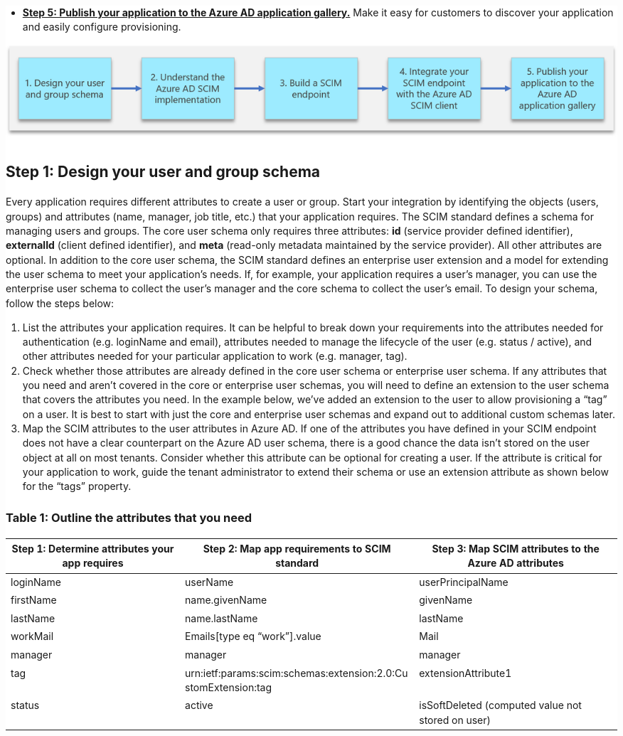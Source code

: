   * **[Step 5: Publish your application to the Azure AD application gallery.](#step-5-publish-your-application-to-the-azure-ad-application-gallery)** Make it easy for customers to discover your application and easily configure provisioning. 

![Steps for integrating a SCIM endpoint with Azure AD](media/use-scim-to-provision-users-and-groups/process.png)

## Step 1: Design your user and group schema

Every application requires different attributes to create a user or group. Start your integration by identifying the objects (users, groups) and attributes (name, manager, job title, etc.) that your application requires. The SCIM standard defines a schema for managing users and groups. The core user schema only requires three attributes: **id** (service provider defined identifier), **externalId** (client defined identifier), and **meta** (read-only metadata maintained by the service provider). All other attributes are optional. In addition to the core user schema, the SCIM standard defines an enterprise user extension and a model for extending the user schema to meet your application’s needs. If, for example, your application requires a user’s manager, you can use the enterprise user schema to collect the user’s manager and the core schema to collect the user’s email. To design your schema, follow the steps below:
  1. List the attributes your application requires. It can be helpful to break down your requirements into the attributes needed for authentication (e.g. loginName and email), attributes needed to manage the lifecycle of the user (e.g. status / active), and other attributes needed for your particular application to work (e.g. manager, tag).
  2. Check whether those attributes are already defined in the core user schema or enterprise user schema. If any attributes that you need and aren’t covered in the core or enterprise user schemas, you will need to define an extension to the user schema that covers the attributes you need. In the example below, we’ve added an extension to the user to allow provisioning a “tag” on a user. It is best to start with just the core and enterprise user schemas and expand out to additional custom schemas later.  
  3. Map the SCIM attributes to the user attributes in Azure AD. If one of the attributes you have defined in your SCIM endpoint does not have a clear counterpart on the Azure AD user schema, there is a good chance the data isn’t stored on the user object at all on most tenants. Consider whether this attribute can be optional for creating a user. If the attribute is critical for your application to work, guide the tenant administrator to extend their schema or use an extension attribute as shown below for the “tags” property.

### Table 1: Outline the attributes that you need 
| Step 1: Determine attributes your app requires| Step 2: Map app requirements to SCIM standard| Step 3: Map SCIM attributes to the Azure AD attributes|
|--|--|--|
|loginName|userName|userPrincipalName|
|firstName|name.givenName|givenName|
|lastName|name.lastName|lastName|
|workMail|Emails[type eq “work”].value|Mail|
|manager|manager|manager|
|tag|urn:ietf:params:scim:schemas:extension:2.0:CustomExtension:tag|extensionAttribute1|
|status|active|isSoftDeleted (computed value not stored on user)|

